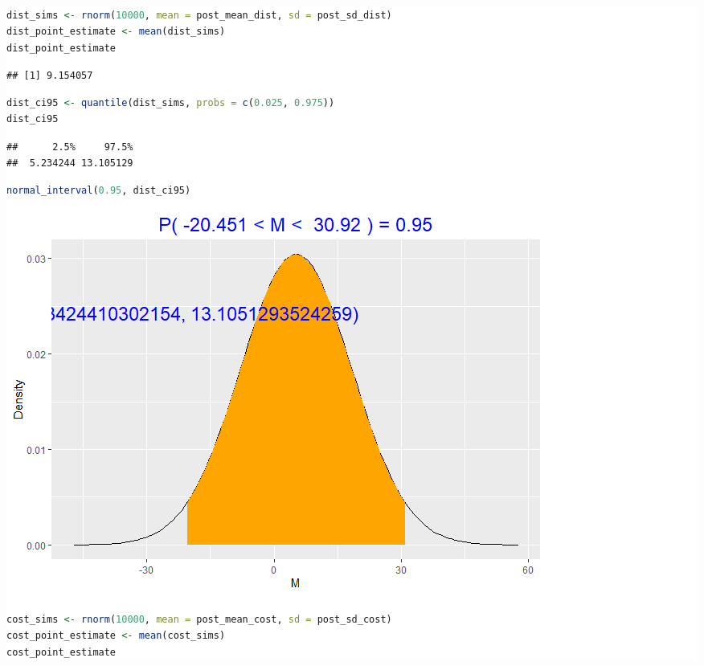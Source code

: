 ``` r
dist_sims <- rnorm(10000, mean = post_mean_dist, sd = post_sd_dist)
dist_point_estimate <- mean(dist_sims)
dist_point_estimate
```

    ## [1] 9.154057

``` r
dist_ci95 <- quantile(dist_sims, probs = c(0.025, 0.975))
dist_ci95
```

    ##      2.5%     97.5% 
    ##  5.234244 13.105129

``` r
normal_interval(0.95, dist_ci95)
```

![](ST417-Bayesian-Modelling-Project_files/figure-gfm/95%20credible%20intervals-2.png)

``` r
cost_sims <- rnorm(10000, mean = post_mean_cost, sd = post_sd_cost)
cost_point_estimate <- mean(cost_sims)
cost_point_estimate
```
